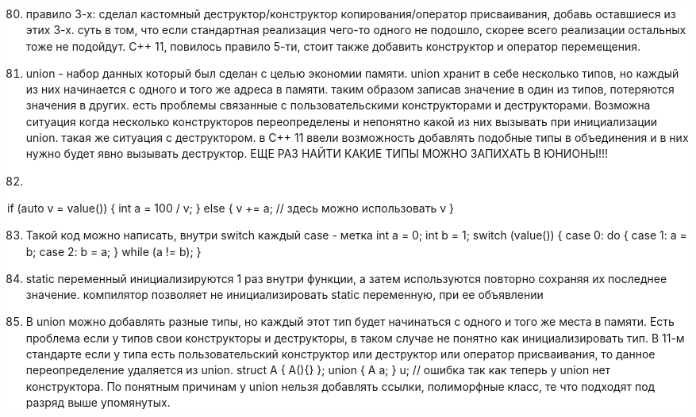 80) правило 3-х:
сделал кастомный деструктор/конструктор копирования/оператор присваивания,
добавь оставшиеся из этих 3-х.
суть в том, что если стандартная реализация чего-то одного не подошло,
скорее всего реализации остальных тоже не подойдут.
С++ 11, повилось правило 5-ти, стоит также добавить конструктор и оператор перемещения.

81) union - набор данных который был сделан с целью экономии памяти.
union хранит в себе несколько типов, но каждый из них начинается с одного и того же
адреса в памяти. таким образом записав значение в один из типов, потеряются значения в других.
есть проблемы связанные с пользовательскими конструкторами и деструкторами.
Возможна ситуация когда несколько конструкторов переопределены и непонятно какой из них
вызывать при инициализации union. такая же ситуация с деструктором. в С++ 11 ввели возможность
добавлять подобные типы в объединения и в них нужно будет явно вызывать деструктор.
ЕЩЕ РАЗ НАЙТИ КАКИЕ ТИПЫ МОЖНО ЗАПИХАТЬ В ЮНИОНЫ!!!

82)
if (auto v = value())
{
    int a = 100 / v;
}
else
{
    v += a; // здесь можно использовать v
}

83) Такой код можно написать, внутри switch каждый case - метка
int a = 0;
int b = 1;
switch (value())
{
	case 0: do {
	case 1: a = b;
	case 2: b = a;
	} while (a != b);
}

84) static переменный инициализируются 1 раз внутри функции,
а затем используются повторно сохраняя их последнее значение.
компилятор позволяет не инициализировать static переменную,
при ее объявлении

85) В union можно добавлять разные типы, но каждый этот тип будет начинаться с одного
и того же места в памяти. Есть проблема если у типов свои конструкторы и деструкторы,
в таком случае не понятно как инициализировать тип. В 11-м стандарте если у типа есть
пользовательский конструктор или деструктор или оператор присваивания, то данное
переопределение удаляется из union.
struct A { A(){} };
union {
    A a;
} u; // ошибка так как теперь у union нет конструктора.
По понятным причинам у union нельзя добавлять ссылки, полиморфные класс, те что подходят
под разряд выше упомянутых.
